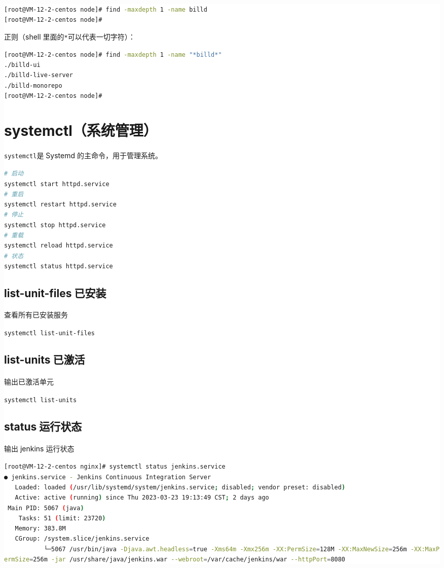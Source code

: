 ```bash
[root@VM-12-2-centos node]# find -maxdepth 1 -name billd
[root@VM-12-2-centos node]#
```

正则（shell 里面的`*`可以代表一切字符）：

```bash
[root@VM-12-2-centos node]# find -maxdepth 1 -name "*billd*"
./billd-ui
./billd-live-server
./billd-monorepo
[root@VM-12-2-centos node]#
```

# systemctl（系统管理）

`systemctl`是 Systemd 的主命令，用于管理系统。

```bash
# 启动
systemctl start httpd.service
# 重启
systemctl restart httpd.service
# 停止
systemctl stop httpd.service
# 重载
systemctl reload httpd.service
# 状态
systemctl status httpd.service
```

## list-unit-files 已安装

查看所有已安装服务

```bash
systemctl list-unit-files
```

## list-units 已激活

输出已激活单元

```bash
systemctl list-units
```

## status 运行状态

输出 jenkins 运行状态

```bash
[root@VM-12-2-centos nginx]# systemctl status jenkins.service
● jenkins.service - Jenkins Continuous Integration Server
   Loaded: loaded (/usr/lib/systemd/system/jenkins.service; disabled; vendor preset: disabled)
   Active: active (running) since Thu 2023-03-23 19:13:49 CST; 2 days ago
 Main PID: 5067 (java)
    Tasks: 51 (limit: 23720)
   Memory: 383.8M
   CGroup: /system.slice/jenkins.service
           └─5067 /usr/bin/java -Djava.awt.headless=true -Xms64m -Xmx256m -XX:PermSize=128M -XX:MaxNewSize=256m -XX:MaxPermSize=256m -jar /usr/share/java/jenkins.war --webroot=/var/cache/jenkins/war --httpPort=8080

```